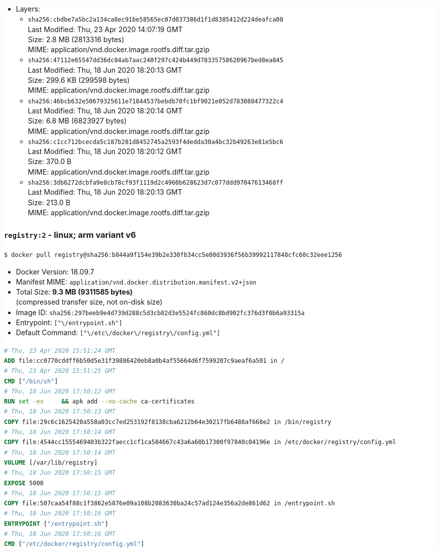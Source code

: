 -	Layers:
	-	`sha256:cbdbe7a5bc2a134ca8ec91be58565ec07d037386d1f1d8385412d224deafca08`  
		Last Modified: Thu, 23 Apr 2020 14:07:19 GMT  
		Size: 2.8 MB (2813316 bytes)  
		MIME: application/vnd.docker.image.rootfs.diff.tar.gzip
	-	`sha256:47112e65547dd36dc84ab7aac240f297c424b449d78335758620967bed8ea845`  
		Last Modified: Thu, 18 Jun 2020 18:20:13 GMT  
		Size: 299.6 KB (299598 bytes)  
		MIME: application/vnd.docker.image.rootfs.diff.tar.gzip
	-	`sha256:46bcb632e50679325611e71844537bebdb70fc1bf9021e052d783088477322c4`  
		Last Modified: Thu, 18 Jun 2020 18:20:14 GMT  
		Size: 6.8 MB (6823927 bytes)  
		MIME: application/vnd.docker.image.rootfs.diff.tar.gzip
	-	`sha256:c1cc712bcecda5c187b281d8452745a2593f4dedda30a4bc32b49263e81e5bc6`  
		Last Modified: Thu, 18 Jun 2020 18:20:12 GMT  
		Size: 370.0 B  
		MIME: application/vnd.docker.image.rootfs.diff.tar.gzip
	-	`sha256:3db6272dcbfa9e8cb78cf93f1119d2c4960b628623d7c077ddd97047613468ff`  
		Last Modified: Thu, 18 Jun 2020 18:20:13 GMT  
		Size: 213.0 B  
		MIME: application/vnd.docker.image.rootfs.diff.tar.gzip

### `registry:2` - linux; arm variant v6

```console
$ docker pull registry@sha256:b844a9f154e39b2e330fb34cc5e80d3936f56b39992117848cfc60c32eee1256
```

-	Docker Version: 18.09.7
-	Manifest MIME: `application/vnd.docker.distribution.manifest.v2+json`
-	Total Size: **9.3 MB (9311585 bytes)**  
	(compressed transfer size, not on-disk size)
-	Image ID: `sha256:297beeb9e4d739d288c5d3cb82d3e5524fc860dc8bd902fc376d3f0b6a93315a`
-	Entrypoint: `["\/entrypoint.sh"]`
-	Default Command: `["\/etc\/docker\/registry\/config.yml"]`

```dockerfile
# Thu, 23 Apr 2020 15:51:24 GMT
ADD file:cc0770cddff6b50d5e31f39886420eb8a0b4af55664d6f7599207c9aeaf6a501 in / 
# Thu, 23 Apr 2020 15:51:25 GMT
CMD ["/bin/sh"]
# Thu, 18 Jun 2020 17:50:12 GMT
RUN set -ex     && apk add --no-cache ca-certificates
# Thu, 18 Jun 2020 17:50:13 GMT
COPY file:29c6c1625420a558a03cc7ed253192f8138cba6212b64e30217fb6488af668e2 in /bin/registry 
# Thu, 18 Jun 2020 17:50:14 GMT
COPY file:4544cc1555469403b322faecc1cf1ca584667c43a6a60b17300f97840c04196e in /etc/docker/registry/config.yml 
# Thu, 18 Jun 2020 17:50:14 GMT
VOLUME [/var/lib/registry]
# Thu, 18 Jun 2020 17:50:15 GMT
EXPOSE 5000
# Thu, 18 Jun 2020 17:50:15 GMT
COPY file:507caa54f88c1f3862e5876e09a108b2083630ba24c57ad124e356a2de861d62 in /entrypoint.sh 
# Thu, 18 Jun 2020 17:50:16 GMT
ENTRYPOINT ["/entrypoint.sh"]
# Thu, 18 Jun 2020 17:50:16 GMT
CMD ["/etc/docker/registry/config.yml"]
```
